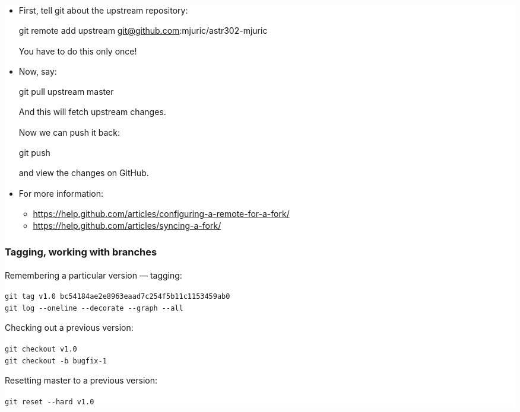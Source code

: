   * First, tell git about the upstream repository:

    git remote add upstream git@github.com:mjuric/astr302-mjuric

    You have to do this only once!

  * Now, say:

      git pull upstream master

    And this will fetch upstream changes.

    Now we can push it back:

      git push

    and view the changes on GitHub.

  * For more information:
    - https://help.github.com/articles/configuring-a-remote-for-a-fork/
    - https://help.github.com/articles/syncing-a-fork/

### Tagging, working with branches

Remembering a particular version — tagging:
```
git tag v1.0 bc54184ae2e8963eaad7c254f5b11c1153459ab0
git log --oneline --decorate --graph --all
```

Checking out a previous version:
```
git checkout v1.0
git checkout -b bugfix-1
```

Resetting master to a previous version:
```
git reset --hard v1.0
```

